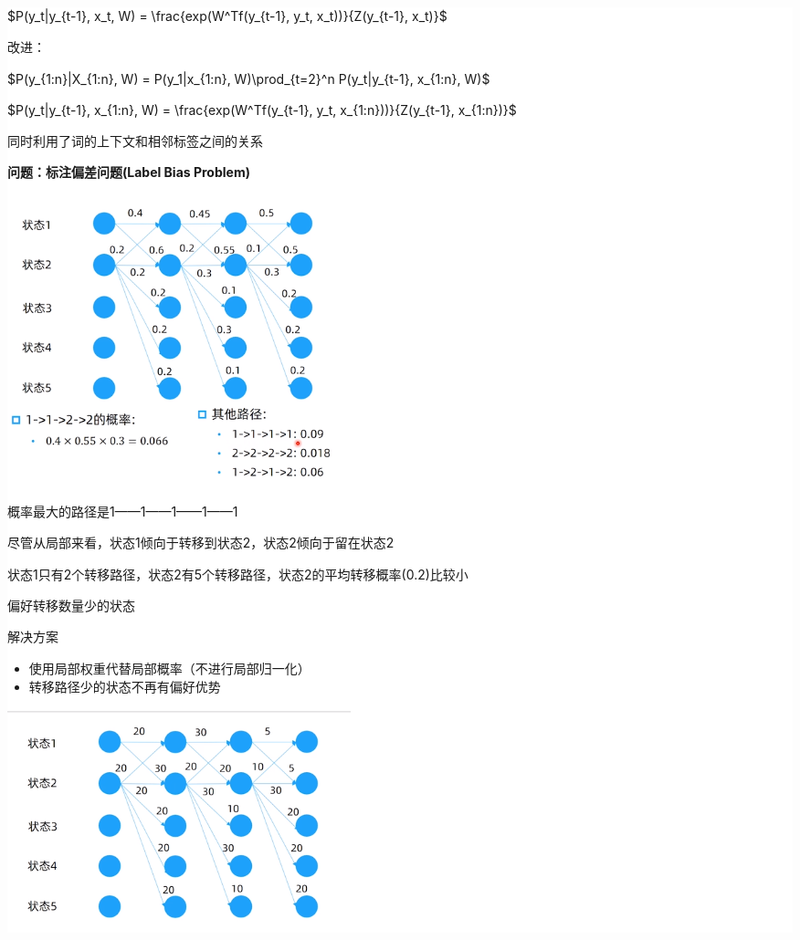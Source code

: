$P(y_t|y_{t-1}, x_t, W) = \frac{exp(W^Tf(y_{t-1}, y_t, x_t))}{Z(y_{t-1}, x_t)}$

改进：

$P(y_{1:n}|X_{1:n}, W) = P(y_1|x_{1:n}, W)\prod_{t=2}^n P(y_t|y_{t-1}, x_{1:n}, W)$

$P(y_t|y_{t-1}, x_{1:n}, W) = \frac{exp(W^Tf(y_{t-1}, y_t, x_{1:n}))}{Z(y_{t-1}, x_{1:n})}$

同时利用了词的上下文和相邻标签之间的关系

**问题：标注偏差问题(Label Bias Problem)**

![1592101690565](img/MEMM1.png)

概率最大的路径是1——1——1——1——1

尽管从局部来看，状态1倾向于转移到状态2，状态2倾向于留在状态2

状态1只有2个转移路径，状态2有5个转移路径，状态2的平均转移概率(0.2)比较小

偏好转移数量少的状态

解决方案

- 使用局部权重代替局部概率（不进行局部归一化）
- 转移路径少的状态不再有偏好优势

![1592101604021](img/MEMM2.png)
